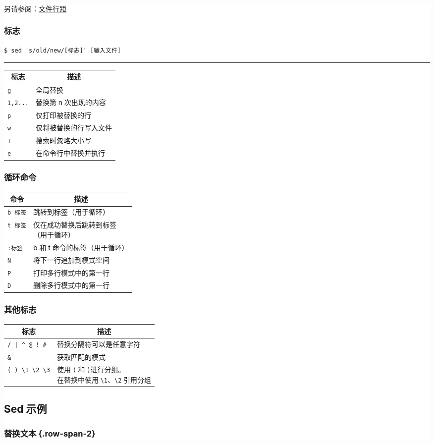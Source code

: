 另请参阅：[文件行距](#file-spacing)

### 标志

```shell script
$ sed 's/old/new/[标志]' [输入文件]
```

---

| 标志     | 描述                                |
| -------- | ------------------------------------------ |
| `g`      | 全局替换                        |
| `1,2...` | 替换第 n 次出现的内容              |
| `p`      | 仅打印被替换的行            |
| `w`      | 仅将被替换的行写入文件  |
| `I`      | 搜索时忽略大小写                |
| `e`      | 在命令行中替换并执行 |

### 循环命令

| 命令   | 描述                                                        |
| --------- | ------------------------------------------------------------------ |
| `b 标签` | 跳转到标签（用于循环）                                    |
| `t 标签` | 仅在成功替换后跳转到标签<br>（用于循环） |
| `:标签`  | b 和 t 命令的标签（用于循环）                       |
| `N`       | 将下一行追加到模式空间                                  |
| `P`       | 打印多行模式中的第一行                                       |
| `D`       | 删除多行模式中的第一行                                       |

### 其他标志

| 标志                      | 描述                                                                  |
| ------------------------- | ---------------------------------------------------------------------------- |
| <code>/ \| ^ @ ! #</code> | 替换分隔符可以是任意字符                                  |
| `&`                       | 获取匹配的模式                                                     |
| `( ) \1 \2 \3`            | 使用 `(` 和 `)`进行分组。<br>在替换中使用 `\1`、`\2` 引用分组 |

## Sed 示例

### 替换文本 {.row-span-2}
